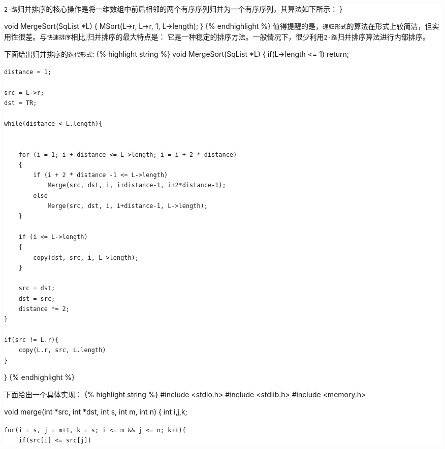 ```2-路```归并排序的核心操作是将一维数组中前后相邻的两个有序序列归并为一个有序序列，其算法如下所示：
}

void MergeSort(SqList *L)
{
	MSort(L->r, L->r, 1, L->length);
}
{% endhighlight %}
值得提醒的是，```递归形式```的算法在形式上较简洁，但实用性很差。与```快速排序```相比,归并排序的最大特点是： 它是一种稳定的排序方法。一般情况下，很少利用```2-路```归并排序算法进行内部排序。

下面给出归并排序的```迭代形式```:
{% highlight string %}
void MergeSort(SqList *L)
{
	if(L->length <= 1)
		return;
		
	distance = 1;

	src = L->r;
	dst = TR;
	
	while(distance < L.length){
	

		for (i = 1; i + distance <= L->length; i = i + 2 * distance)
		{
			if (i + 2 * distance -1 <= L->length)
				Merge(src, dst, i, i+distance-1, i+2*distance-1);
			else
				Merge(src, dst, i, i+distance-1, L->length);
		}
		
		if (i <= L->length)
		{
			copy(dst, src, i, L->length);
		}
		
		src = dst;
		dst = src;
		distance *= 2;
	}
	
	if(src != L.r){
		copy(L.r, src, L.length)
	}
}
{% endhighlight %}

下面给出一个具体实现：
{% highlight string %}
#include <stdio.h>
#include <stdlib.h>
#include <memory.h>



void merge(int *src, int *dst, int s, int m, int n)
{
	int i,j,k;

	for(i = s, j = m+1, k = s; i <= m && j <= n; k++){
		if(src[i] <= src[j])
```